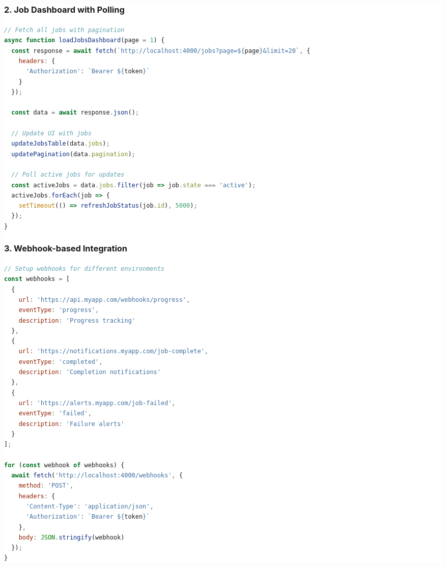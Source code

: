 ### 2. Job Dashboard with Polling

```javascript
// Fetch all jobs with pagination
async function loadJobsDashboard(page = 1) {
  const response = await fetch(`http://localhost:4000/jobs?page=${page}&limit=20`, {
    headers: {
      'Authorization': `Bearer ${token}`
    }
  });
  
  const data = await response.json();
  
  // Update UI with jobs
  updateJobsTable(data.jobs);
  updatePagination(data.pagination);
  
  // Poll active jobs for updates
  const activeJobs = data.jobs.filter(job => job.state === 'active');
  activeJobs.forEach(job => {
    setTimeout(() => refreshJobStatus(job.id), 5000);
  });
}
```

### 3. Webhook-based Integration

```javascript
// Setup webhooks for different environments
const webhooks = [
  {
    url: 'https://api.myapp.com/webhooks/progress',
    eventType: 'progress',
    description: 'Progress tracking'
  },
  {
    url: 'https://notifications.myapp.com/job-complete',
    eventType: 'completed',
    description: 'Completion notifications'
  },
  {
    url: 'https://alerts.myapp.com/job-failed',
    eventType: 'failed',
    description: 'Failure alerts'
  }
];

for (const webhook of webhooks) {
  await fetch('http://localhost:4000/webhooks', {
    method: 'POST',
    headers: {
      'Content-Type': 'application/json',
      'Authorization': `Bearer ${token}`
    },
    body: JSON.stringify(webhook)
  });
}
```
